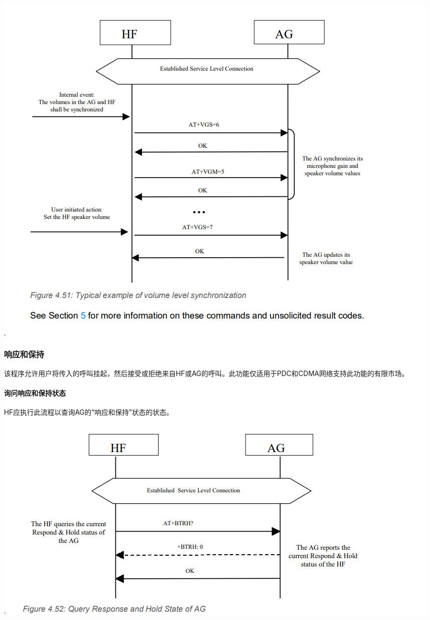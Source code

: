 ![image-20241006110018160](images/image-20241006110018160.png)

### 响应和保持

该程序允许用户将传入的呼叫挂起，然后接受或拒绝来自HF或AG的呼叫。此功能仅适用于PDC和CDMA网络支持此功能的有限市场。

#### 询问响应和保持状态

HF应执行此流程以查询AG的“响应和保持”状态的状态。

![image-20241006110116005](images/image-20241006110116005.png)